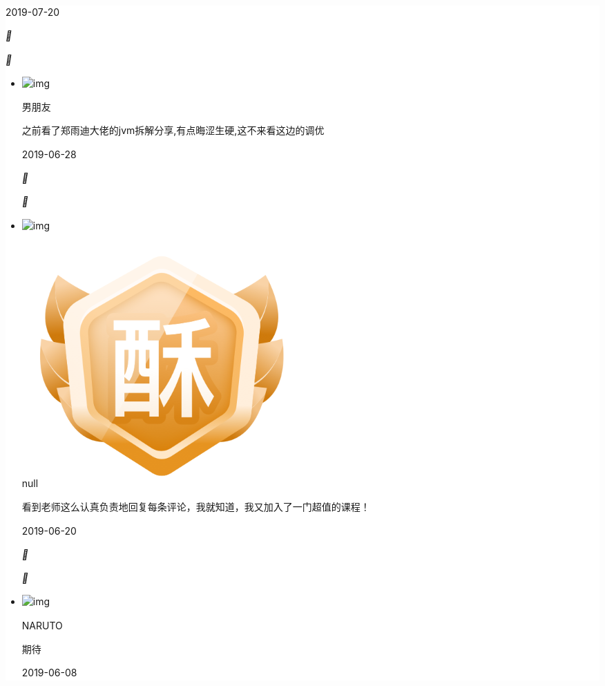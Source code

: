   2019-07-20

  **

  **

- ![img](https://static001.geekbang.org/account/avatar/00/15/63/6b/34b89fae.jpg?x-oss-process=image/resize,m_fill,h_34,w_34)

  男朋友

  之前看了郑雨迪大佬的jvm拆解分享,有点晦涩生硬,这不来看这边的调优

  2019-06-28

  **

  **

- ![img](http://thirdwx.qlogo.cn/mmopen/vi_32/PiajxSqBRaELZPnUAiajaR5C25EDLWeJURggyiaOP5GGPe2qlwpQcm5e3ybib8OsP4tvddFDLVRSNNGL5I3SFPJHsA/132)

  null![img](%E5%BC%80%E7%AF%87%E8%AF%8D%20_%20%E6%80%8E%E6%A0%B7%E6%89%8D%E8%83%BD%E5%81%9A%E5%A5%BD%E6%80%A7%E8%83%BD%E8%B0%83%E4%BC%98%EF%BC%9F.resource/89yyff4c4c2e2b73ce4931bb01a6a943.png)

  看到老师这么认真负责地回复每条评论，我就知道，我又加入了一门超值的课程！

  2019-06-20

  **

  **

- ![img](https://static001.geekbang.org/account/avatar/00/12/d5/f4/ce6acfc0.jpg?x-oss-process=image/resize,m_fill,h_34,w_34)

  NARUTO

  期待

  2019-06-08
